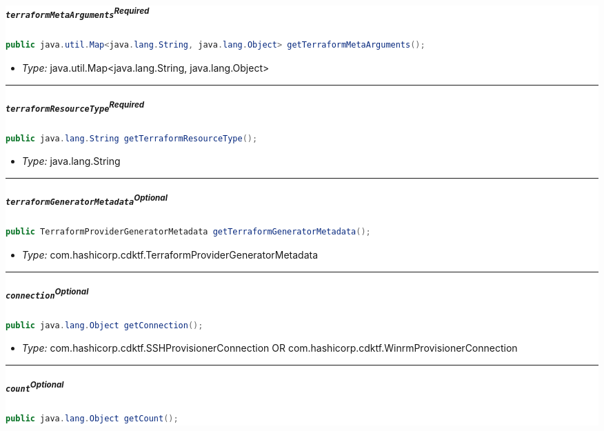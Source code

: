 ##### `terraformMetaArguments`<sup>Required</sup> <a name="terraformMetaArguments" id="rhizo-co-terraform-provider-oci.fleetAppsManagementFleetCredential.FleetAppsManagementFleetCredential.property.terraformMetaArguments"></a>

```java
public java.util.Map<java.lang.String, java.lang.Object> getTerraformMetaArguments();
```

- *Type:* java.util.Map<java.lang.String, java.lang.Object>

---

##### `terraformResourceType`<sup>Required</sup> <a name="terraformResourceType" id="rhizo-co-terraform-provider-oci.fleetAppsManagementFleetCredential.FleetAppsManagementFleetCredential.property.terraformResourceType"></a>

```java
public java.lang.String getTerraformResourceType();
```

- *Type:* java.lang.String

---

##### `terraformGeneratorMetadata`<sup>Optional</sup> <a name="terraformGeneratorMetadata" id="rhizo-co-terraform-provider-oci.fleetAppsManagementFleetCredential.FleetAppsManagementFleetCredential.property.terraformGeneratorMetadata"></a>

```java
public TerraformProviderGeneratorMetadata getTerraformGeneratorMetadata();
```

- *Type:* com.hashicorp.cdktf.TerraformProviderGeneratorMetadata

---

##### `connection`<sup>Optional</sup> <a name="connection" id="rhizo-co-terraform-provider-oci.fleetAppsManagementFleetCredential.FleetAppsManagementFleetCredential.property.connection"></a>

```java
public java.lang.Object getConnection();
```

- *Type:* com.hashicorp.cdktf.SSHProvisionerConnection OR com.hashicorp.cdktf.WinrmProvisionerConnection

---

##### `count`<sup>Optional</sup> <a name="count" id="rhizo-co-terraform-provider-oci.fleetAppsManagementFleetCredential.FleetAppsManagementFleetCredential.property.count"></a>

```java
public java.lang.Object getCount();
```
